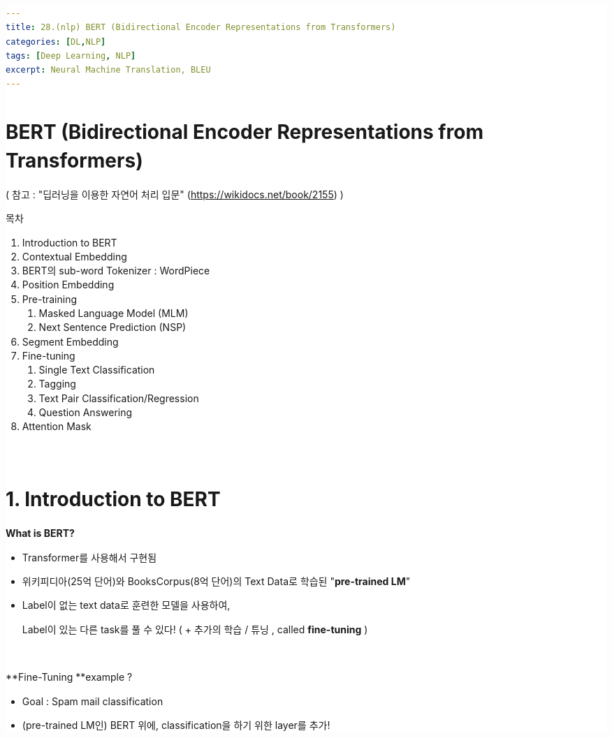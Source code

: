```yaml
---
title: 28.(nlp) BERT (Bidirectional Encoder Representations from Transformers)
categories: [DL,NLP]
tags: [Deep Learning, NLP]
excerpt: Neural Machine Translation, BLEU
---
```


# BERT (Bidirectional Encoder Representations from Transformers)

( 참고 : "딥러닝을 이용한 자연어 처리 입문" (https://wikidocs.net/book/2155) )

<script src="https://cdn.mathjax.org/mathjax/latest/MathJax.js?config=TeX-AMS-MML_HTMLorMML" type="text/javascript"></script>

목차

1. Introduction to BERT
2. Contextual Embedding
3. BERT의 sub-word Tokenizer : WordPiece
4. Position Embedding
5. Pre-training
   1. Masked Language Model (MLM)
   2. Next Sentence Prediction (NSP)
6. Segment Embedding
7. Fine-tuning
   1. Single Text Classification
   2. Tagging
   3. Text Pair Classification/Regression
   4. Question Answering
8. Attention Mask

<br>

# 1. Introduction to BERT

**What is BERT?**

- Transformer를 사용해서 구현됨

- 위키피디아(25억 단어)와 BooksCorpus(8억 단어)의 Text Data로 학습된 "**pre-trained LM**"

- Label이 없는 text data로 훈련한 모델을 사용하여,

  Label이 있는 다른 task를 풀 수 있다! ( + 추가의 학습 / 튜닝 , called **fine-tuning** )

<br>

**Fine-Tuning **example ?

- Goal :  Spam mail classification

- (pre-trained LM인) BERT 위에, classification을 하기 위한 layer를 추가!
